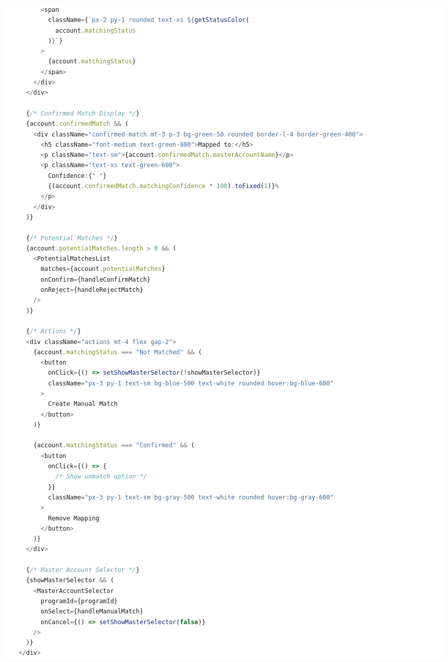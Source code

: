 ```typescript
          <span
            className={`px-2 py-1 rounded text-xs ${getStatusColor(
              account.matchingStatus
            )}`}
          >
            {account.matchingStatus}
          </span>
        </div>
      </div>

      {/* Confirmed Match Display */}
      {account.confirmedMatch && (
        <div className="confirmed-match mt-3 p-3 bg-green-50 rounded border-l-4 border-green-400">
          <h5 className="font-medium text-green-800">Mapped to:</h5>
          <p className="text-sm">{account.confirmedMatch.masterAccountName}</p>
          <p className="text-xs text-green-600">
            Confidence:{" "}
            {(account.confirmedMatch.matchingConfidence * 100).toFixed(1)}%
          </p>
        </div>
      )}

      {/* Potential Matches */}
      {account.potentialMatches.length > 0 && (
        <PotentialMatchesList
          matches={account.potentialMatches}
          onConfirm={handleConfirmMatch}
          onReject={handleRejectMatch}
        />
      )}

      {/* Actions */}
      <div className="actions mt-4 flex gap-2">
        {account.matchingStatus === "Not Matched" && (
          <button
            onClick={() => setShowMasterSelector(!showMasterSelector)}
            className="px-3 py-1 text-sm bg-blue-500 text-white rounded hover:bg-blue-600"
          >
            Create Manual Match
          </button>
        )}

        {account.matchingStatus === "Confirmed" && (
          <button
            onClick={() => {
              /* Show unmatch option */
            }}
            className="px-3 py-1 text-sm bg-gray-500 text-white rounded hover:bg-gray-600"
          >
            Remove Mapping
          </button>
        )}
      </div>

      {/* Master Account Selector */}
      {showMasterSelector && (
        <MasterAccountSelector
          programId={programId}
          onSelect={handleManualMatch}
          onCancel={() => setShowMasterSelector(false)}
        />
      )}
    </div>
```